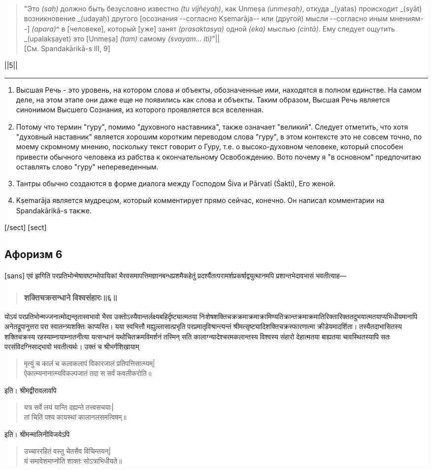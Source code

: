 >"Это _(saḥ)_ должно быть безусловно известно _(tu vijñeyaḥ)_, как Unmeṣa _(unmeṣaḥ)_, откуда _(yatas) происходит _(syāt) возникновение _(udayaḥ)  другого [осознания --согласно Kṣemarāja-- или (другой) мысли --согласно иным мнениям--] _(apara)_^ в [человеке], который [уже] занят _(prasaktasya)_ одной _(eka)_ мыслью _(cintā)_. Ему следует ощутить _(upalakṣayet) это [Unmeṣa] _(tam)_ самому _(svayam... iti)_"||    
[См. Spandakārikā-s III, 9]

||5||

---


1.  Высшая Речь - это уровень, на котором слова и объекты, обозначенные ими, находятся в полном единстве. На самом деле, на этом этапе они даже еще не появились как слова и объекты. Таким образом, Высшая Речь является синонимом Высшего Сознания, из которого проявляется вся вселенная.

2.  Потому что термин "гуру", помимо "духовного наставника", также означает "великий". Следует отметить, что хотя "духовный наставник" является хорошим коротким переводом слова "гуру", в этом контексте это не совсем точно, по моему скромному мнению, поскольку текст говорит о Гуру, т.е. о высоко-духовном человеке, который способен привести обычного человека из рабства к окончательному Освобождению. Вото почему я "в основном" предпочитаю оставлять слово "гуру" непереведенным.

3.  Тантры обычно создаются в форме диалога между Господом Śiva и Pārvatī (Śakti), Его женой.

4. Kṣemarāja является мудрецом, который комментирует прямо сейчас, конечно. Он написал комментарии на Spandakārikā-s также.

[/sect]
[sect]

## Афоризм 6
[sans]
एवं झगिति परप्रतिभोन्मेषावष्टम्भोपायिकां भैरवसमापत्तिमज्ञानबन्धप्रशमैकहेतुं प्रदर्श्यैतत्परामर्शप्रकर्षाद्व्युत्थानमपि प्रशान्तभेदावभासं भवतीत्याह—


>### शक्तिचक्रसन्धाने विश्वसंहारः॥६॥


योऽयं परप्रतिभोन्मज्जनात्मोद्यन्तृतास्वभावो भैरव उक्तोऽस्यैवान्तर्लक्ष्यबहिर्दृष्ट्यात्मतया निःशेषशक्तिचक्रक्रमाक्रमाक्रामिण्यतिक्रान्तक्रमाक्रमातिरिक्तारिक्ततदुभयात्मतयाप्यभिधीयमानापि अनेतद्रूपानुत्तरा परा स्वातन्त्र्यशक्तिः काप्यस्ति। यया स्वभित्तौ मह्युल्लासात्प्रभृति परप्रमातृविश्रान्त्यन्तं श्रीमत्सृष्ट्यादिशक्तिचक्रस्फारणात्मा क्रीडेयमादर्शिता। तस्यैतदाभासितस्य शक्तिचक्रस्य रहस्याम्नायाम्नातनीत्या यत्सन्धानं यथोचितक्रमविमर्शनं तस्मिन् सति कालाग्न्यादेश्चरमकलान्तस्य विश्वस्य संहारो देहात्मतया बाह्यतया चावस्थितस्यापि सतः परसंविदग्निसाद्भावो भवतीत्यर्थः। उक्तं च श्रीभर्गशिखायाम्

>मृत्युं च कालं च कलाकलापं विकारजालं प्रतिपत्तिसात्म्यम्|    
ऐकात्म्यनानात्म्यविकल्पजातं तदा स सर्वं कवलीकरोति॥

इति। श्रीमद्वीरावलावपि

>यत्र सर्वे लयं यान्ति दह्यन्ते तत्त्वसचयाः|    
तां चितिं पश्य कायस्थां कालानलसमत्विषम्॥

इति। श्रीमन्मालिनीविजयेऽपि

>उच्चाररहितं वस्तु चेतसैव विचिन्तयन्|    
यं समावेशमाप्नोति शाक्तः सोऽत्राभिधीयते॥
